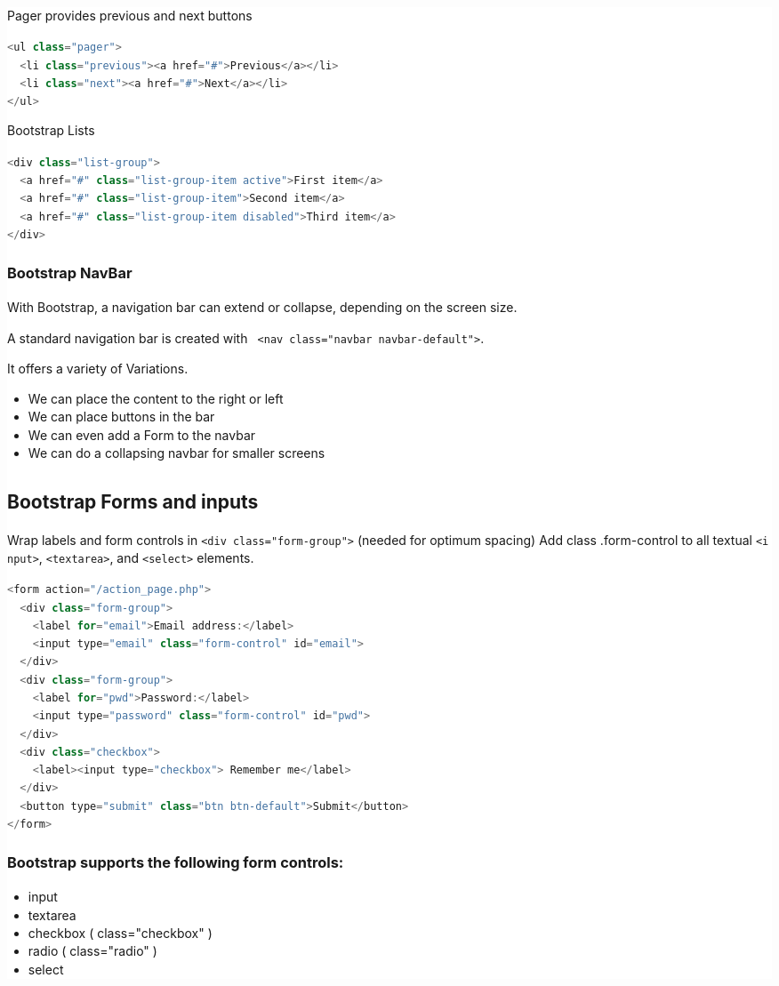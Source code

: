 Pager provides previous and next buttons

```javascript
<ul class="pager">
  <li class="previous"><a href="#">Previous</a></li>
  <li class="next"><a href="#">Next</a></li>
</ul>
```
Bootstrap Lists

```javascript
<div class="list-group">
  <a href="#" class="list-group-item active">First item</a>
  <a href="#" class="list-group-item">Second item</a>
  <a href="#" class="list-group-item disabled">Third item</a>
</div>
```
### Bootstrap NavBar

With Bootstrap, a navigation bar can extend or collapse, depending on the screen size.

A standard navigation bar is created with  ` <nav class="navbar navbar-default">`.

It offers a variety of Variations.
* We can place the content to the right or left
* We can place buttons in the bar
* We can even add a Form to the navbar
* We can do a collapsing navbar for smaller screens

## Bootstrap Forms and inputs

Wrap labels and form controls in `<div class="form-group">` (needed for optimum spacing)
Add class .form-control to all textual `<input>`, `<textarea>`, and `<select>` elements.

```javascript
<form action="/action_page.php">
  <div class="form-group">
    <label for="email">Email address:</label>
    <input type="email" class="form-control" id="email">
  </div>
  <div class="form-group">
    <label for="pwd">Password:</label>
    <input type="password" class="form-control" id="pwd">
  </div>
  <div class="checkbox">
    <label><input type="checkbox"> Remember me</label>
  </div>
  <button type="submit" class="btn btn-default">Submit</button>
</form>
```


### Bootstrap supports the following form controls:

* input
* textarea
* checkbox ( class="checkbox" )
* radio  ( class="radio" )
* select
